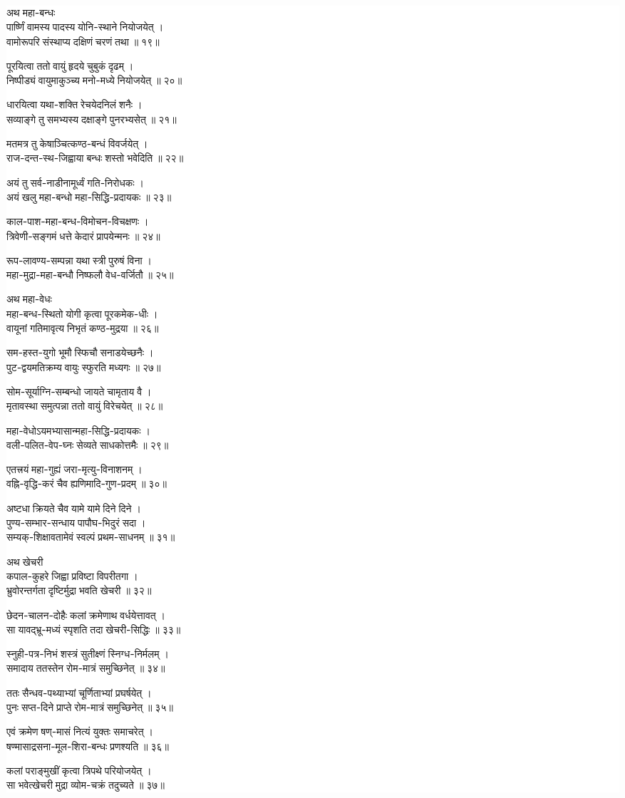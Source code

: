 अथ महा-बन्धः  
पार्ष्णिं वामस्य पादस्य योनि-स्थाने नियोजयेत् ।  
वामोरूपरि संस्थाप्य दक्षिणं चरणं तथा ॥ १९॥  
  
पूरयित्वा ततो वायुं हृदये चुबुकं दृढम् ।  
निष्पीड्यं वायुमाकुञ्च्य मनो-मध्ये नियोजयेत् ॥ २०॥  
  
धारयित्वा यथा-शक्ति रेचयेदनिलं  शनैः ।  
सव्याङ्गे तु समभ्यस्य दक्षाङ्गे पुनरभ्यसेत् ॥ २१॥  
  
मतमत्र तु केषाञ्चित्कण्ठ-बन्धं विवर्जयेत् ।  
राज-दन्त-स्थ-जिह्वाया बन्धः शस्तो भवेदिति ॥ २२॥  
  
अयं तु सर्व-नाडीनामूर्ध्वं गति-निरोधकः ।  
अयं खलु महा-बन्धो महा-सिद्धि-प्रदायकः ॥ २३॥  
  
काल-पाश-महा-बन्ध-विमोचन-विचक्षणः ।  
त्रिवेणी-सङ्गमं धत्ते केदारं प्रापयेन्मनः ॥ २४॥  
  
रूप-लावण्य-सम्पन्ना यथा स्त्री पुरुषं विना ।  
महा-मुद्रा-महा-बन्धौ निष्फलौ वेध-वर्जितौ ॥ २५॥  
  
अथ महा-वेधः  
महा-बन्ध-स्थितो योगी कृत्वा पूरकमेक-धीः ।  
वायूनां गतिमावृत्य निभृतं कण्ठ-मुद्रया ॥ २६॥  
  
सम-हस्त-युगो भूमौ स्फिचौ सनाडयेच्छनैः ।  
पुट-द्वयमतिक्रम्य वायुः स्फुरति मध्यगः ॥ २७॥  
  
सोम-सूर्याग्नि-सम्बन्धो जायते चामृताय वै ।  
मृतावस्था समुत्पन्ना ततो वायुं विरेचयेत् ॥ २८॥  
  
महा-वेधोऽयमभ्यासान्महा-सिद्धि-प्रदायकः ।  
वली-पलित-वेप-घ्नः सेव्यते साधकोत्तमैः ॥ २९॥  
  
एतत्त्रयं महा-गुह्यं जरा-मृत्यु-विनाशनम् ।  
वह्नि-वृद्धि-करं चैव ह्यणिमादि-गुण-प्रदम् ॥ ३०॥  
  
अष्टधा क्रियते चैव यामे यामे दिने दिने ।  
पुण्य-सम्भार-सन्धाय पापौघ-भिदुरं सदा ।  
सम्यक्-शिक्षावतामेवं स्वल्पं प्रथम-साधनम् ॥ ३१॥  
  
अथ खेचरी  
कपाल-कुहरे जिह्वा प्रविष्टा विपरीतगा ।  
भ्रुवोरन्तर्गता दृष्टिर्मुद्रा भवति खेचरी ॥ ३२॥  
  
छेदन-चालन-दोहैः कलां क्रमेणाथ वर्धयेत्तावत् ।  
सा यावद्भ्रू-मध्यं स्पृशति तदा खेचरी-सिद्धिः ॥ ३३॥  
  
स्नुही-पत्र-निभं शस्त्रं सुतीक्ष्णं स्निग्ध-निर्मलम् ।  
समादाय ततस्तेन रोम-मात्रं समुच्छिनेत् ॥ ३४॥  
  
ततः सैन्धव-पथ्याभ्यां चूर्णिताभ्यां प्रघर्षयेत् ।  
पुनः सप्त-दिने प्राप्ते रोम-मात्रं समुच्छिनेत् ॥ ३५॥  
  
एवं क्रमेण षण्-मासं नित्यं युक्तः समाचरेत् ।  
षण्मासाद्रसना-मूल-शिरा-बन्धः प्रणश्यति ॥ ३६॥  
  
कलां पराङ्मुखीं कृत्वा त्रिपथे परियोजयेत् ।  
सा भवेत्खेचरी मुद्रा व्योम-चक्रं तदुच्यते ॥ ३७॥  
  